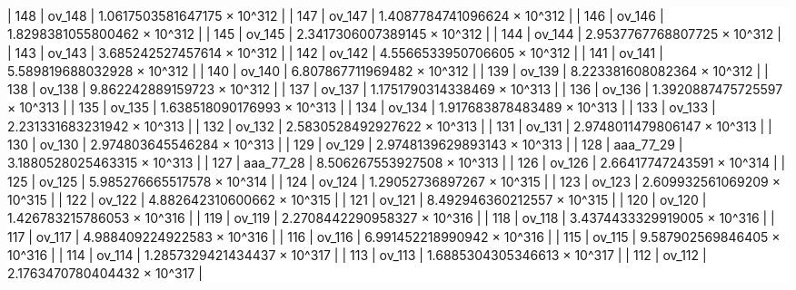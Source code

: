 | 148 | ov_148 | 1.0617503581647175 × 10^312 |
| 147 | ov_147 | 1.4087784741096624 × 10^312 |
| 146 | ov_146 | 1.8298381055800462 × 10^312 |
| 145 | ov_145 | 2.3417306007389145 × 10^312 |
| 144 | ov_144 | 2.9537767768807725 × 10^312 |
| 143 | ov_143 | 3.685242527457614 × 10^312 |
| 142 | ov_142 | 4.5566533950706605 × 10^312 |
| 141 | ov_141 | 5.589819688032928 × 10^312 |
| 140 | ov_140 | 6.807867711969482 × 10^312 |
| 139 | ov_139 | 8.223381608082364 × 10^312 |
| 138 | ov_138 | 9.862242889159723 × 10^312 |
| 137 | ov_137 | 1.1751790314338469 × 10^313 |
| 136 | ov_136 | 1.3920887475725597 × 10^313 |
| 135 | ov_135 | 1.638518090176993 × 10^313 |
| 134 | ov_134 | 1.917683878483489 × 10^313 |
| 133 | ov_133 | 2.231331683231942 × 10^313 |
| 132 | ov_132 | 2.5830528492927622 × 10^313 |
| 131 | ov_131 | 2.9748011479806147 × 10^313 |
| 130 | ov_130 | 2.974803645546284 × 10^313 |
| 129 | ov_129 | 2.9748139629893143 × 10^313 |
| 128 | aaa_77_29 | 3.1880528025463315 × 10^313 |
| 127 | aaa_77_28 | 8.506267553927508 × 10^313 |
| 126 | ov_126 | 2.66417747243591 × 10^314 |
| 125 | ov_125 | 5.985276665517578 × 10^314 |
| 124 | ov_124 | 1.29052736897267 × 10^315 |
| 123 | ov_123 | 2.609932561069209 × 10^315 |
| 122 | ov_122 | 4.882642310600662 × 10^315 |
| 121 | ov_121 | 8.492946360212557 × 10^315 |
| 120 | ov_120 | 1.426783215786053 × 10^316 |
| 119 | ov_119 | 2.2708442290958327 × 10^316 |
| 118 | ov_118 | 3.4374433329919005 × 10^316 |
| 117 | ov_117 | 4.988409224922583 × 10^316 |
| 116 | ov_116 | 6.991452218990942 × 10^316 |
| 115 | ov_115 | 9.587902569846405 × 10^316 |
| 114 | ov_114 | 1.2857329421434437 × 10^317 |
| 113 | ov_113 | 1.6885304305346613 × 10^317 |
| 112 | ov_112 | 2.1763470780404432 × 10^317 |